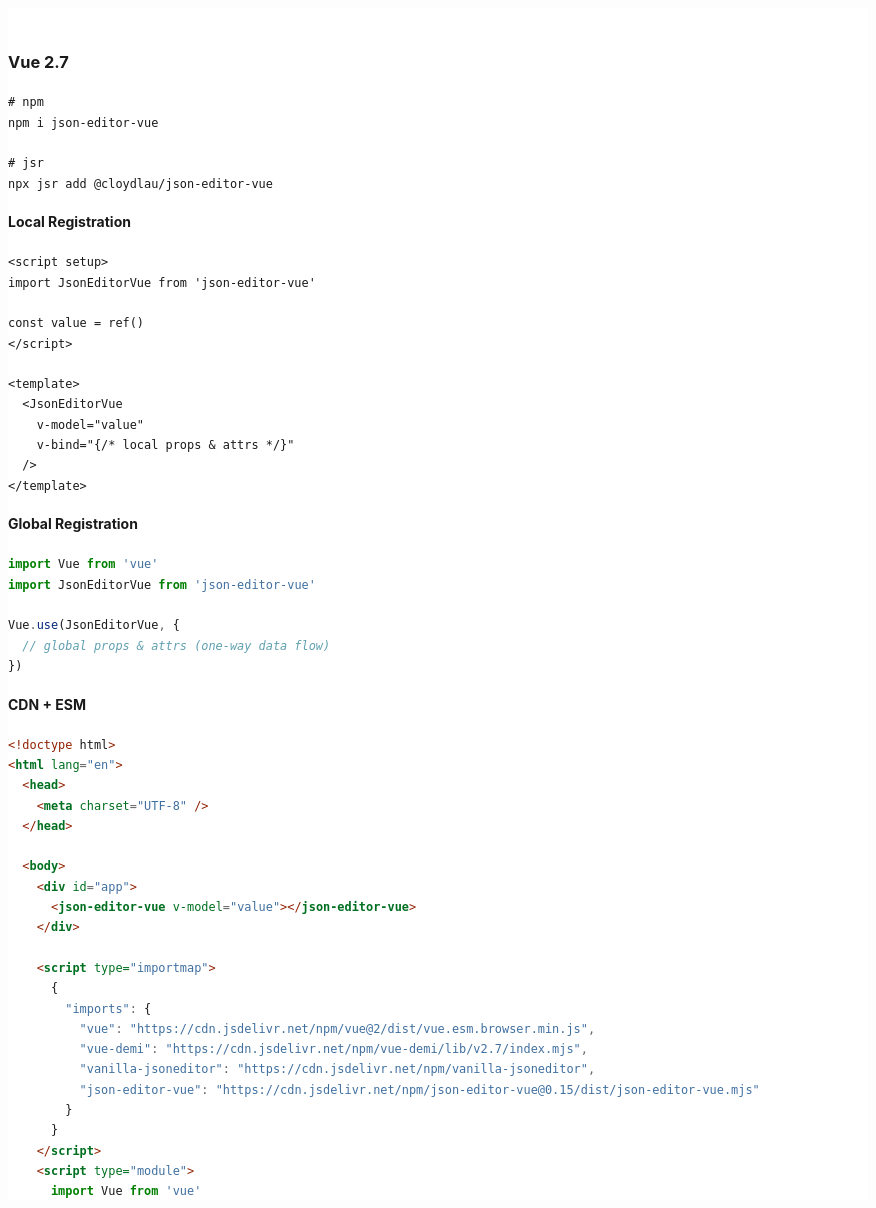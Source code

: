 <br>

### Vue 2.7

```shell
# npm
npm i json-editor-vue

# jsr
npx jsr add @cloydlau/json-editor-vue
```

#### Local Registration

```vue
<script setup>
import JsonEditorVue from 'json-editor-vue'

const value = ref()
</script>

<template>
  <JsonEditorVue
    v-model="value"
    v-bind="{/* local props & attrs */}"
  />
</template>
```

#### Global Registration

```ts
import Vue from 'vue'
import JsonEditorVue from 'json-editor-vue'

Vue.use(JsonEditorVue, {
  // global props & attrs (one-way data flow)
})
```

#### CDN + ESM

```html
<!doctype html>
<html lang="en">
  <head>
    <meta charset="UTF-8" />
  </head>

  <body>
    <div id="app">
      <json-editor-vue v-model="value"></json-editor-vue>
    </div>

    <script type="importmap">
      {
        "imports": {
          "vue": "https://cdn.jsdelivr.net/npm/vue@2/dist/vue.esm.browser.min.js",
          "vue-demi": "https://cdn.jsdelivr.net/npm/vue-demi/lib/v2.7/index.mjs",
          "vanilla-jsoneditor": "https://cdn.jsdelivr.net/npm/vanilla-jsoneditor",
          "json-editor-vue": "https://cdn.jsdelivr.net/npm/json-editor-vue@0.15/dist/json-editor-vue.mjs"
        }
      }
    </script>
    <script type="module">
      import Vue from 'vue'
```